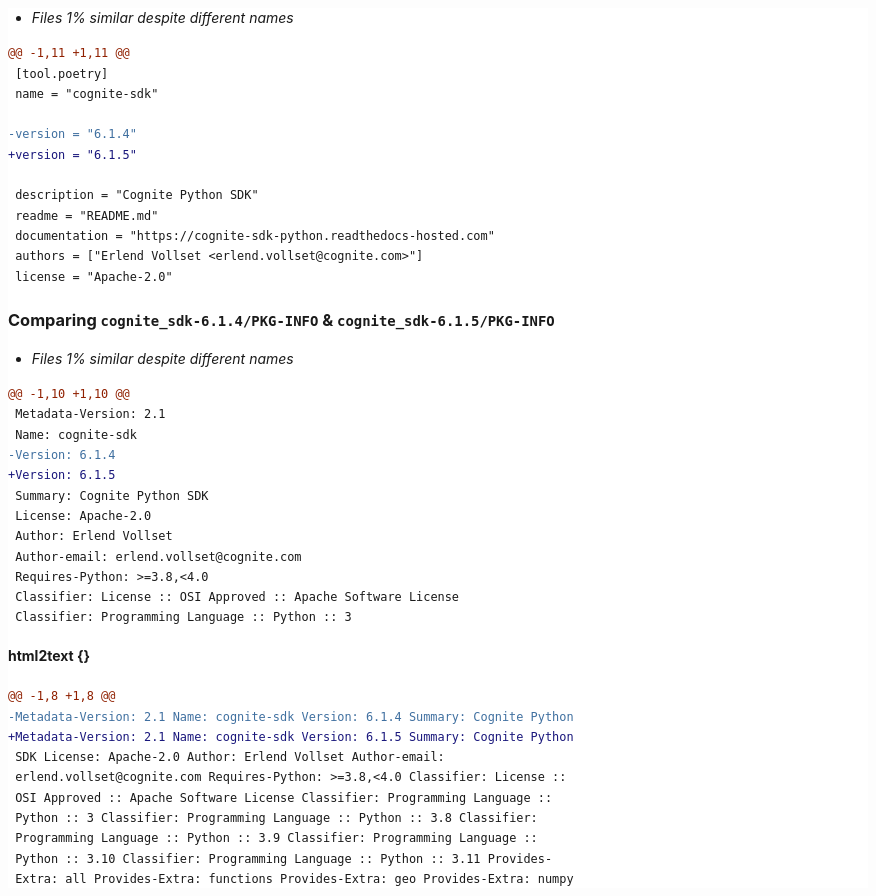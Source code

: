  * *Files 1% similar despite different names*

```diff
@@ -1,11 +1,11 @@
 [tool.poetry]
 name = "cognite-sdk"
 
-version = "6.1.4"
+version = "6.1.5"
 
 description = "Cognite Python SDK"
 readme = "README.md"
 documentation = "https://cognite-sdk-python.readthedocs-hosted.com"
 authors = ["Erlend Vollset <erlend.vollset@cognite.com>"]
 license = "Apache-2.0"
```

### Comparing `cognite_sdk-6.1.4/PKG-INFO` & `cognite_sdk-6.1.5/PKG-INFO`

 * *Files 1% similar despite different names*

```diff
@@ -1,10 +1,10 @@
 Metadata-Version: 2.1
 Name: cognite-sdk
-Version: 6.1.4
+Version: 6.1.5
 Summary: Cognite Python SDK
 License: Apache-2.0
 Author: Erlend Vollset
 Author-email: erlend.vollset@cognite.com
 Requires-Python: >=3.8,<4.0
 Classifier: License :: OSI Approved :: Apache Software License
 Classifier: Programming Language :: Python :: 3
```

#### html2text {}

```diff
@@ -1,8 +1,8 @@
-Metadata-Version: 2.1 Name: cognite-sdk Version: 6.1.4 Summary: Cognite Python
+Metadata-Version: 2.1 Name: cognite-sdk Version: 6.1.5 Summary: Cognite Python
 SDK License: Apache-2.0 Author: Erlend Vollset Author-email:
 erlend.vollset@cognite.com Requires-Python: >=3.8,<4.0 Classifier: License ::
 OSI Approved :: Apache Software License Classifier: Programming Language ::
 Python :: 3 Classifier: Programming Language :: Python :: 3.8 Classifier:
 Programming Language :: Python :: 3.9 Classifier: Programming Language ::
 Python :: 3.10 Classifier: Programming Language :: Python :: 3.11 Provides-
 Extra: all Provides-Extra: functions Provides-Extra: geo Provides-Extra: numpy
```


